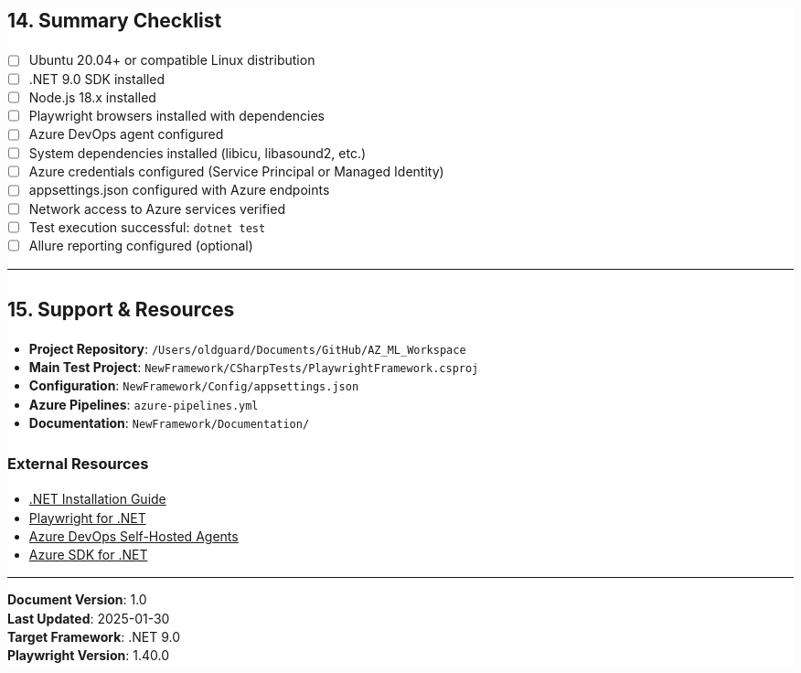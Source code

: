 
## 14. Summary Checklist

- [ ] Ubuntu 20.04+ or compatible Linux distribution
- [ ] .NET 9.0 SDK installed
- [ ] Node.js 18.x installed
- [ ] Playwright browsers installed with dependencies
- [ ] Azure DevOps agent configured
- [ ] System dependencies installed (libicu, libasound2, etc.)
- [ ] Azure credentials configured (Service Principal or Managed Identity)
- [ ] appsettings.json configured with Azure endpoints
- [ ] Network access to Azure services verified
- [ ] Test execution successful: `dotnet test`
- [ ] Allure reporting configured (optional)

---

## 15. Support & Resources

- **Project Repository**: `/Users/oldguard/Documents/GitHub/AZ_ML_Workspace`
- **Main Test Project**: `NewFramework/CSharpTests/PlaywrightFramework.csproj`
- **Configuration**: `NewFramework/Config/appsettings.json`
- **Azure Pipelines**: `azure-pipelines.yml`
- **Documentation**: `NewFramework/Documentation/`

### External Resources
- [.NET Installation Guide](https://learn.microsoft.com/en-us/dotnet/core/install/linux)
- [Playwright for .NET](https://playwright.dev/dotnet/)
- [Azure DevOps Self-Hosted Agents](https://learn.microsoft.com/en-us/azure/devops/pipelines/agents/linux-agent)
- [Azure SDK for .NET](https://learn.microsoft.com/en-us/dotnet/azure/)

---

**Document Version**: 1.0  
**Last Updated**: 2025-01-30  
**Target Framework**: .NET 9.0  
**Playwright Version**: 1.40.0